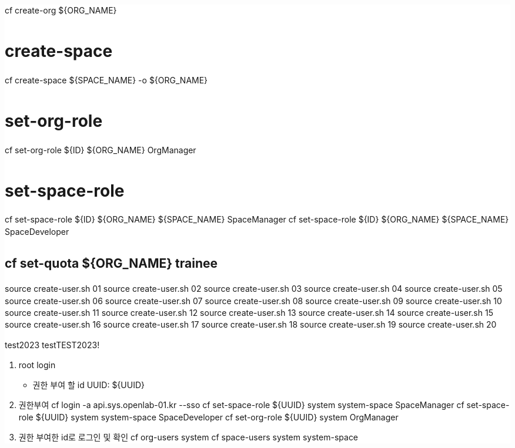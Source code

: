 cf create-org ${ORG_NAME}

# create-space

cf create-space ${SPACE_NAME} -o ${ORG_NAME}

# set-org-role

cf set-org-role ${ID} ${ORG_NAME} OrgManager

# set-space-role

cf set-space-role ${ID} ${ORG_NAME} ${SPACE_NAME} SpaceManager
cf set-space-role ${ID} ${ORG_NAME} ${SPACE_NAME} SpaceDeveloper

cf set-quota ${ORG_NAME} trainee
---

source create-user.sh 01
source create-user.sh 02
source create-user.sh 03
source create-user.sh 04
source create-user.sh 05
source create-user.sh 06
source create-user.sh 07
source create-user.sh 08
source create-user.sh 09
source create-user.sh 10
source create-user.sh 11
source create-user.sh 12
source create-user.sh 13
source create-user.sh 14
source create-user.sh 15
source create-user.sh 16
source create-user.sh 17
source create-user.sh 18
source create-user.sh 19
source create-user.sh 20

test2023
testTEST2023!



1. root login
   - 권한 부여 할 id UUID: ${UUID}


2. 권한부여 
   cf login -a api.sys.openlab-01.kr --sso
   cf set-space-role ${UUID} system system-space SpaceManager
   cf set-space-role ${UUID} system system-space SpaceDeveloper
   cf set-org-role ${UUID} system OrgManager


3. 권한 부여한 id로 로그인 및 확인 
   cf org-users system
   cf space-users system system-space